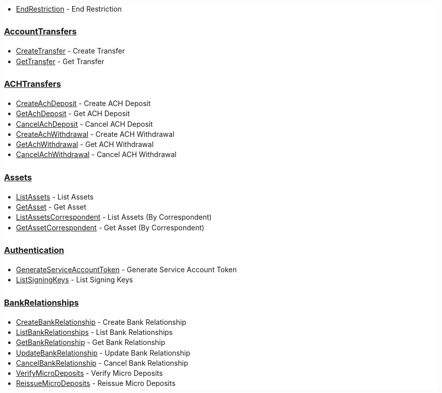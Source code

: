 * [EndRestriction](docs/sdks/accountmanagement/README.md#endrestriction) - End Restriction

### [AccountTransfers](docs/sdks/accounttransfers/README.md)

* [CreateTransfer](docs/sdks/accounttransfers/README.md#createtransfer) - Create Transfer
* [GetTransfer](docs/sdks/accounttransfers/README.md#gettransfer) - Get Transfer

### [ACHTransfers](docs/sdks/achtransfers/README.md)

* [CreateAchDeposit](docs/sdks/achtransfers/README.md#createachdeposit) - Create ACH Deposit
* [GetAchDeposit](docs/sdks/achtransfers/README.md#getachdeposit) - Get ACH Deposit
* [CancelAchDeposit](docs/sdks/achtransfers/README.md#cancelachdeposit) - Cancel ACH Deposit
* [CreateAchWithdrawal](docs/sdks/achtransfers/README.md#createachwithdrawal) - Create ACH Withdrawal
* [GetAchWithdrawal](docs/sdks/achtransfers/README.md#getachwithdrawal) - Get ACH Withdrawal
* [CancelAchWithdrawal](docs/sdks/achtransfers/README.md#cancelachwithdrawal) - Cancel ACH Withdrawal

### [Assets](docs/sdks/assets/README.md)

* [ListAssets](docs/sdks/assets/README.md#listassets) - List Assets
* [GetAsset](docs/sdks/assets/README.md#getasset) - Get Asset
* [ListAssetsCorrespondent](docs/sdks/assets/README.md#listassetscorrespondent) - List Assets (By Correspondent)
* [GetAssetCorrespondent](docs/sdks/assets/README.md#getassetcorrespondent) - Get Asset (By Correspondent)

### [Authentication](docs/sdks/authentication/README.md)

* [GenerateServiceAccountToken](docs/sdks/authentication/README.md#generateserviceaccounttoken) - Generate Service Account Token
* [ListSigningKeys](docs/sdks/authentication/README.md#listsigningkeys) - List Signing Keys

### [BankRelationships](docs/sdks/bankrelationships/README.md)

* [CreateBankRelationship](docs/sdks/bankrelationships/README.md#createbankrelationship) - Create Bank Relationship
* [ListBankRelationships](docs/sdks/bankrelationships/README.md#listbankrelationships) - List Bank Relationships
* [GetBankRelationship](docs/sdks/bankrelationships/README.md#getbankrelationship) - Get Bank Relationship
* [UpdateBankRelationship](docs/sdks/bankrelationships/README.md#updatebankrelationship) - Update Bank Relationship
* [CancelBankRelationship](docs/sdks/bankrelationships/README.md#cancelbankrelationship) - Cancel Bank Relationship
* [VerifyMicroDeposits](docs/sdks/bankrelationships/README.md#verifymicrodeposits) - Verify Micro Deposits
* [ReissueMicroDeposits](docs/sdks/bankrelationships/README.md#reissuemicrodeposits) - Reissue Micro Deposits
